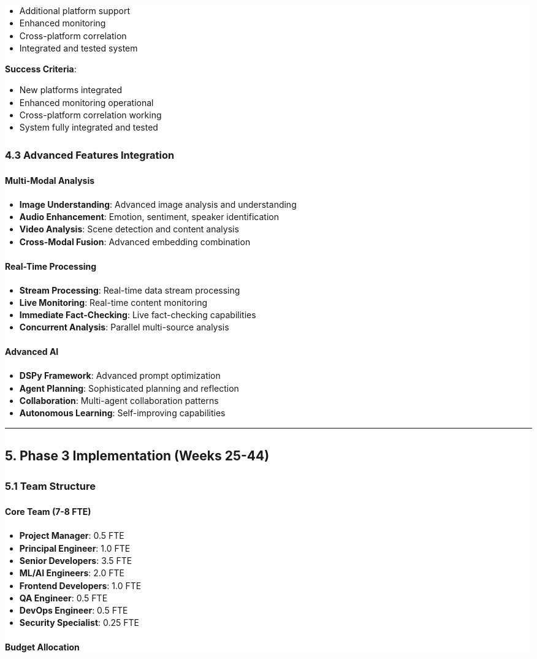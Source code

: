 - Additional platform support
- Enhanced monitoring
- Cross-platform correlation
- Integrated and tested system

**Success Criteria**:

- New platforms integrated
- Enhanced monitoring operational
- Cross-platform correlation working
- System fully integrated and tested

### 4.3 Advanced Features Integration

#### Multi-Modal Analysis

- **Image Understanding**: Advanced image analysis and understanding
- **Audio Enhancement**: Emotion, sentiment, speaker identification
- **Video Analysis**: Scene detection and content analysis
- **Cross-Modal Fusion**: Advanced embedding combination

#### Real-Time Processing

- **Stream Processing**: Real-time data stream processing
- **Live Monitoring**: Real-time content monitoring
- **Immediate Fact-Checking**: Live fact-checking capabilities
- **Concurrent Analysis**: Parallel multi-source analysis

#### Advanced AI

- **DSPy Framework**: Advanced prompt optimization
- **Agent Planning**: Sophisticated planning and reflection
- **Collaboration**: Multi-agent collaboration patterns
- **Autonomous Learning**: Self-improving capabilities

---

## 5. Phase 3 Implementation (Weeks 25-44)

### 5.1 Team Structure

#### Core Team (7-8 FTE)

- **Project Manager**: 0.5 FTE
- **Principal Engineer**: 1.0 FTE
- **Senior Developers**: 3.5 FTE
- **ML/AI Engineers**: 2.0 FTE
- **Frontend Developers**: 1.0 FTE
- **QA Engineer**: 0.5 FTE
- **DevOps Engineer**: 0.5 FTE
- **Security Specialist**: 0.25 FTE

#### Budget Allocation
